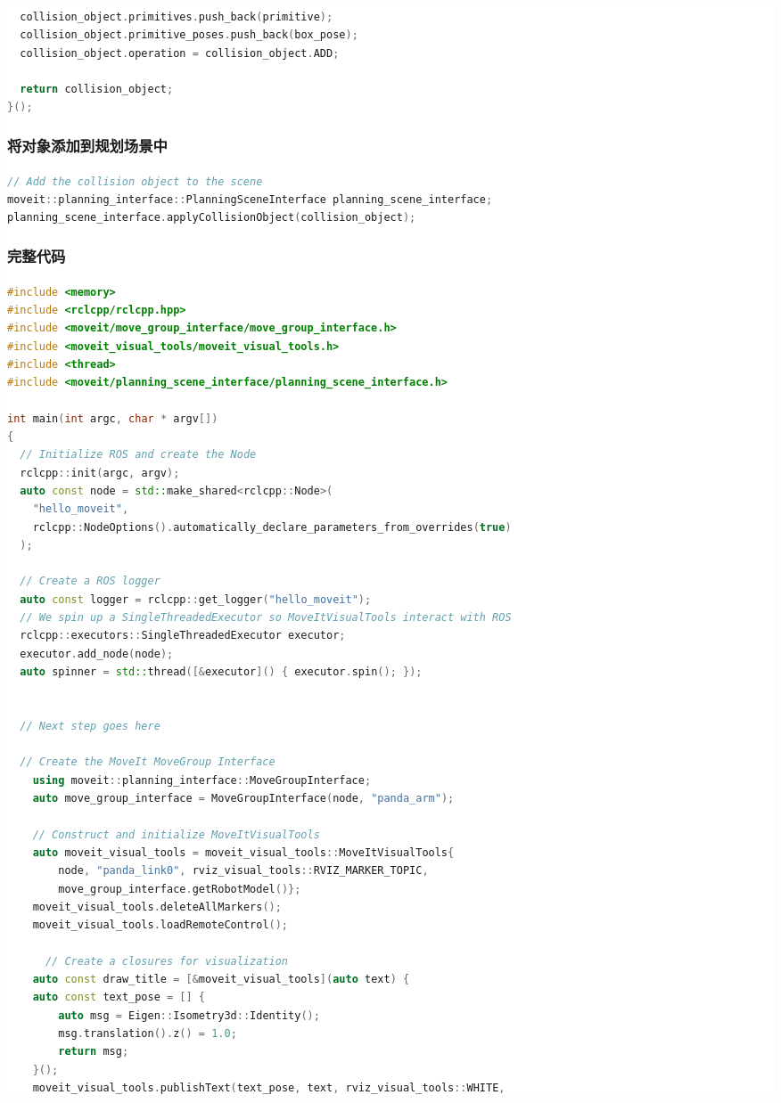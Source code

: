 ```cpp
  collision_object.primitives.push_back(primitive);
  collision_object.primitive_poses.push_back(box_pose);
  collision_object.operation = collision_object.ADD;

  return collision_object;
}();
```

### 将对象添加到规划场景中

```cpp
// Add the collision object to the scene
moveit::planning_interface::PlanningSceneInterface planning_scene_interface;
planning_scene_interface.applyCollisionObject(collision_object);
```

### 完整代码

```cpp
#include <memory>
#include <rclcpp/rclcpp.hpp>
#include <moveit/move_group_interface/move_group_interface.h>
#include <moveit_visual_tools/moveit_visual_tools.h>
#include <thread>
#include <moveit/planning_scene_interface/planning_scene_interface.h>

int main(int argc, char * argv[])
{
  // Initialize ROS and create the Node
  rclcpp::init(argc, argv);
  auto const node = std::make_shared<rclcpp::Node>(
    "hello_moveit",
    rclcpp::NodeOptions().automatically_declare_parameters_from_overrides(true)
  );

  // Create a ROS logger
  auto const logger = rclcpp::get_logger("hello_moveit");
  // We spin up a SingleThreadedExecutor so MoveItVisualTools interact with ROS
  rclcpp::executors::SingleThreadedExecutor executor;
  executor.add_node(node);
  auto spinner = std::thread([&executor]() { executor.spin(); });


  // Next step goes here

  // Create the MoveIt MoveGroup Interface
    using moveit::planning_interface::MoveGroupInterface;
    auto move_group_interface = MoveGroupInterface(node, "panda_arm");

    // Construct and initialize MoveItVisualTools
    auto moveit_visual_tools = moveit_visual_tools::MoveItVisualTools{
        node, "panda_link0", rviz_visual_tools::RVIZ_MARKER_TOPIC,
        move_group_interface.getRobotModel()};
    moveit_visual_tools.deleteAllMarkers();
    moveit_visual_tools.loadRemoteControl();
    
      // Create a closures for visualization
    auto const draw_title = [&moveit_visual_tools](auto text) {
    auto const text_pose = [] {
        auto msg = Eigen::Isometry3d::Identity();
        msg.translation().z() = 1.0;
        return msg;
    }();
    moveit_visual_tools.publishText(text_pose, text, rviz_visual_tools::WHITE,
```